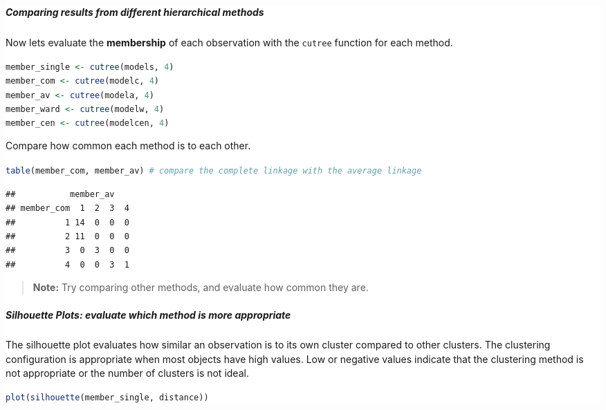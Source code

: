##### Comparing results from different hierarchical methods

Now lets evaluate the **membership** of each observation with the
`cutree` function for each method.

``` r
member_single <- cutree(models, 4)
member_com <- cutree(modelc, 4)
member_av <- cutree(modela, 4)
member_ward <- cutree(modelw, 4)
member_cen <- cutree(modelcen, 4)
```

Compare how common each method is to each other.

``` r
table(member_com, member_av) # compare the complete linkage with the average linkage
```

    ##           member_av
    ## member_com  1  2  3  4
    ##          1 14  0  0  0
    ##          2 11  0  0  0
    ##          3  0  3  0  0
    ##          4  0  0  3  1

> **Note:** Try comparing other methods, and evaluate how common they
> are.

##### Silhouette Plots: evaluate which method is more appropriate

The silhouette plot evaluates how similar an observation is to its own
cluster compared to other clusters. The clustering configuration is
appropriate when most objects have high values. Low or negative values
indicate that the clustering method is not appropriate or the number of
clusters is not ideal.

``` r
plot(silhouette(member_single, distance))
```
